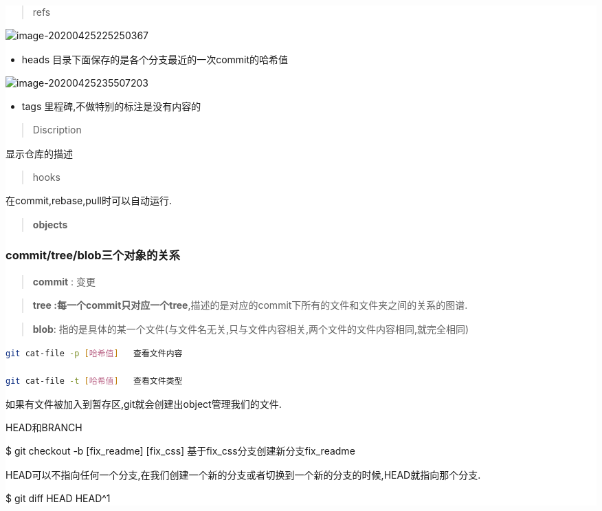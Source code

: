 > refs

![image-20200425225250367](/home/zhangeaky/.config/Typora/typora-user-images/image-20200425225250367.png)

- heads 目录下面保存的是各个分支最近的一次commit的哈希值


![image-20200425235507203](/home/zhangeaky/.config/Typora/typora-user-images/image-20200425235507203.png)

- tags 里程碑,不做特别的标注是没有内容的

> Discription

显示仓库的描述

>  hooks

在commit,rebase,pull时可以自动运行.

>  **objects**

### commit/tree/blob三个对象的关系

> **commit** : 变更

>  **tree **:每一个commit只对应一个**tree**,描述的是对应的commit下所有的文件和文件夹之间的关系的图谱.

>  **blob**: 指的是具体的某一个文件(与文件名无关,只与文件内容相关,两个文件的文件内容相同,就完全相同)

```bash
git cat-file -p [哈希值]   查看文件内容

git cat-file -t [哈希值]   查看文件类型
```

如果有文件被加入到暂存区,git就会创建出object管理我们的文件.

HEAD和BRANCH

$ git checkout -b [fix_readme] [fix_css]  基于fix_css分支创建新分支fix_readme

HEAD可以不指向任何一个分支,在我们创建一个新的分支或者切换到一个新的分支的时候,HEAD就指向那个分支. 

 

$ git diff HEAD HEAD^1

 

 

 

 

 

 

 

 

 

 

 

 